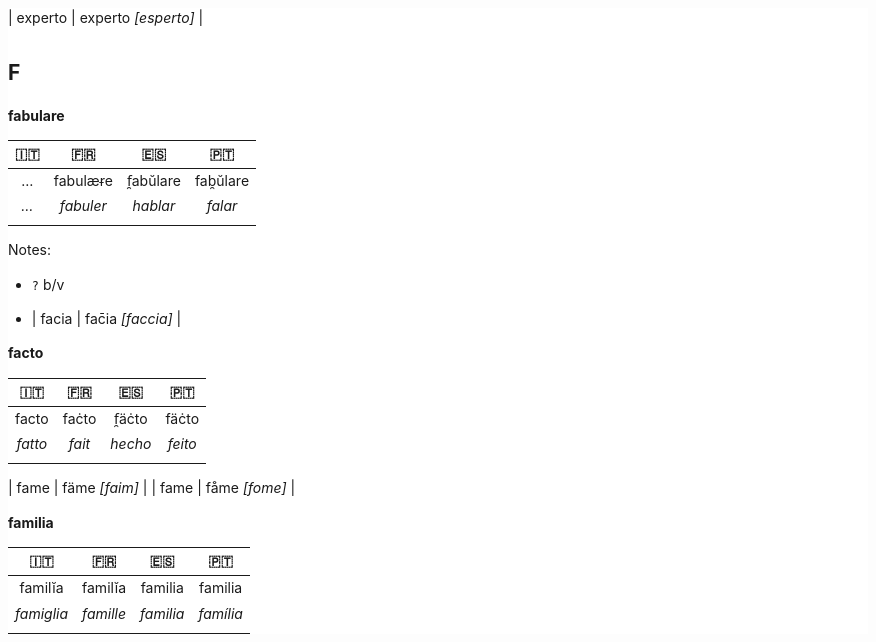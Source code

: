 | experto | experto *[esperto]* |



## F



**fabulare**

| 🇮🇹 | 🇫🇷 | 🇪🇸 | 🇵🇹 |
|:-:|:-:|:-:|:-:|
| … | fabulæɍe | f̯abŭlare | fab̯ŭlare |
| *…* | *fabuler* | *hablar* | *falar* |
| | | | |

Notes:
* `?` b/v



* | facia | fac̄ia *[faccia]* |



**facto**

| 🇮🇹 | 🇫🇷 | 🇪🇸 | 🇵🇹 |
|:-:|:-:|:-:|:-:|
| facto | faċto | f̯äċto | fäċto |
| *fatto* | *fait* | *hecho* | *feito* |
| | | | |



| fame | fäme *[faim]* |
| fame | fåme *[fome]* |



**familia**

| 🇮🇹 | 🇫🇷 | 🇪🇸 | 🇵🇹 |
|:-:|:-:|:-:|:-:|
| familĭa | familĭa | familia | familia |
| *famiglia* | *famille* | *familia* | *família* |
| | | | |

